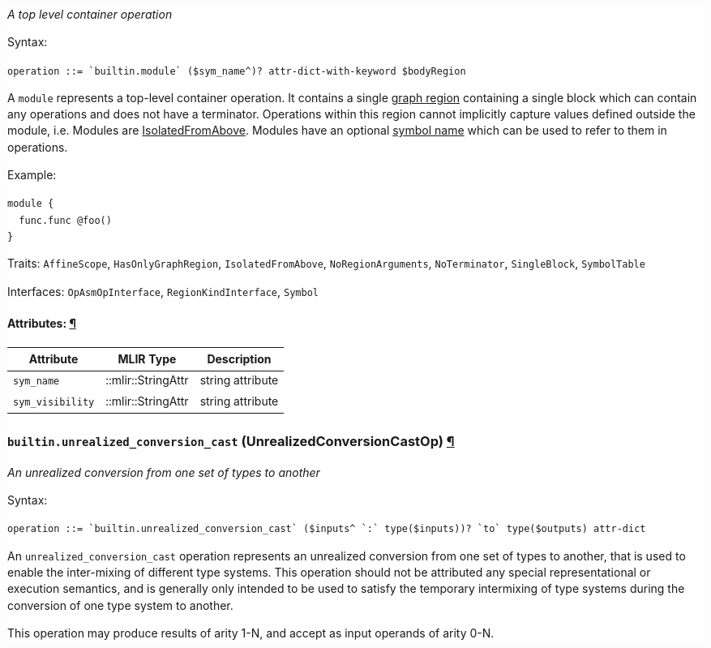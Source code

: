 *A top level container operation*

Syntax:

```
operation ::= `builtin.module` ($sym_name^)? attr-dict-with-keyword $bodyRegion
```

A `module` represents a top-level container operation. It contains a single [graph region](https://mlir.llvm.org/docs/LangRef/) containing a single block which can contain any operations and does not have a terminator. Operations within this region cannot implicitly capture values defined outside the module, i.e. Modules are [IsolatedFromAbove](https://mlir.llvm.org/docs/Dialects/Traits.md#isolatedfromabove). Modules have an optional [symbol name](https://mlir.llvm.org/docs/SymbolsAndSymbolTables/) which can be used to refer to them in operations.

Example:

```mlir
module {
  func.func @foo()
}
```

Traits: `AffineScope`, `HasOnlyGraphRegion`, `IsolatedFromAbove`, `NoRegionArguments`, `NoTerminator`, `SingleBlock`, `SymbolTable`

Interfaces: `OpAsmOpInterface`, `RegionKindInterface`, `Symbol`

#### Attributes: [¶](https://mlir.llvm.org/docs/Dialects/Builtin/#attributes-1)

| Attribute        | MLIR Type          | Description      |
| ---------------- | ------------------ | ---------------- |
| `sym_name`       | ::mlir::StringAttr | string attribute |
| `sym_visibility` | ::mlir::StringAttr | string attribute |

### `builtin.unrealized_conversion_cast` (UnrealizedConversionCastOp) [¶](https://mlir.llvm.org/docs/Dialects/Builtin/#builtinunrealized_conversion_cast-unrealizedconversioncastop)

*An unrealized conversion from one set of types to another*

Syntax:

```
operation ::= `builtin.unrealized_conversion_cast` ($inputs^ `:` type($inputs))? `to` type($outputs) attr-dict
```

An `unrealized_conversion_cast` operation represents an unrealized conversion from one set of types to another, that is used to enable the inter-mixing of different type systems. This operation should not be attributed any special representational or execution semantics, and is generally only intended to be used to satisfy the temporary intermixing of type systems during the conversion of one type system to another.

This operation may produce results of arity 1-N, and accept as input operands of arity 0-N.
